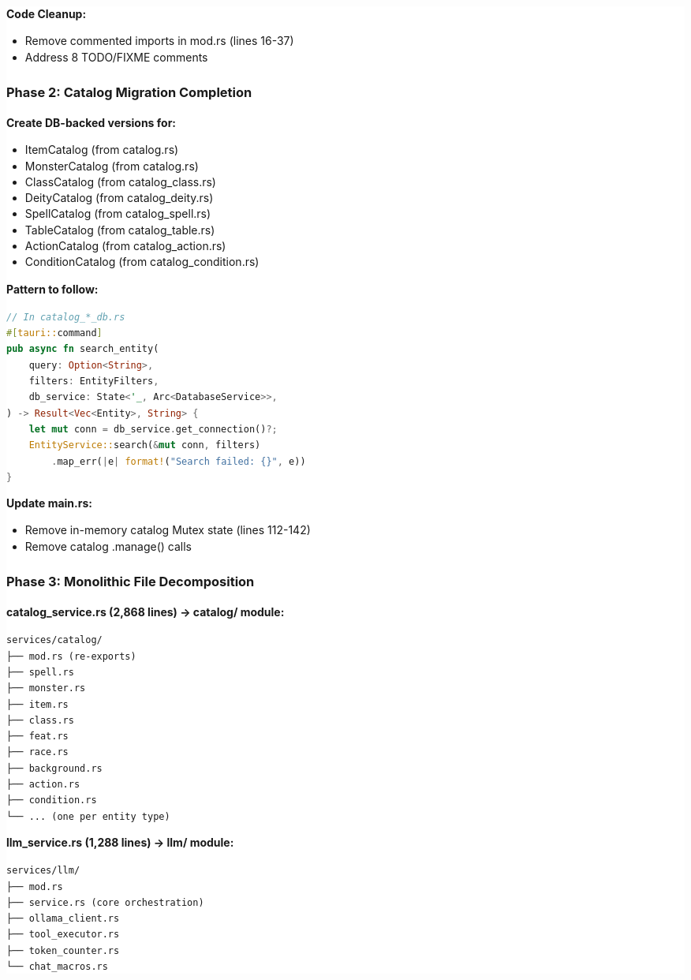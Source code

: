 **Code Cleanup:**
- Remove commented imports in mod.rs (lines 16-37)
- Address 8 TODO/FIXME comments

### Phase 2: Catalog Migration Completion

**Create DB-backed versions for:**
- ItemCatalog (from catalog.rs)
- MonsterCatalog (from catalog.rs)
- ClassCatalog (from catalog_class.rs)
- DeityCatalog (from catalog_deity.rs)
- SpellCatalog (from catalog_spell.rs)
- TableCatalog (from catalog_table.rs)
- ActionCatalog (from catalog_action.rs)
- ConditionCatalog (from catalog_condition.rs)

**Pattern to follow:**
```rust
// In catalog_*_db.rs
#[tauri::command]
pub async fn search_entity(
    query: Option<String>,
    filters: EntityFilters,
    db_service: State<'_, Arc<DatabaseService>>,
) -> Result<Vec<Entity>, String> {
    let mut conn = db_service.get_connection()?;
    EntityService::search(&mut conn, filters)
        .map_err(|e| format!("Search failed: {}", e))
}
```

**Update main.rs:**
- Remove in-memory catalog Mutex state (lines 112-142)
- Remove catalog .manage() calls

### Phase 3: Monolithic File Decomposition

**catalog_service.rs (2,868 lines) -> catalog/ module:**
```
services/catalog/
├── mod.rs (re-exports)
├── spell.rs
├── monster.rs
├── item.rs
├── class.rs
├── feat.rs
├── race.rs
├── background.rs
├── action.rs
├── condition.rs
└── ... (one per entity type)
```

**llm_service.rs (1,288 lines) -> llm/ module:**
```
services/llm/
├── mod.rs
├── service.rs (core orchestration)
├── ollama_client.rs
├── tool_executor.rs
├── token_counter.rs
└── chat_macros.rs
```
